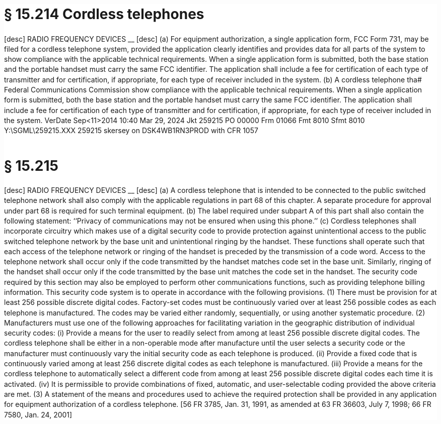 # § 15.214 Cordless telephones
[desc] RADIO FREQUENCY DEVICES __  [desc]
(a) For equipment authorization, a single application form, FCC Form 731, may be filed for a cordless telephone system, provided the application clearly identifies and provides data for all parts of the system to show compliance with the applicable technical requirements. When a single application form is submitted, both the base station and the portable handset must carry the same FCC identifier. The application shall include a fee for certification of each type of transmitter and for certification, if appropriate, for each type of receiver included in the system.
(b) A cordless telephone tha# Federal Communications Commission
show compliance with the applicable technical requirements. When a single application form is submitted, both the base station and the portable handset must carry the same FCC identifier. The application shall include a fee for certification of each type of transmitter and for certification, if appropriate, for each type of receiver included in the system. VerDate Sep<11>2014 10:40 Mar 29, 2024 Jkt 259215 PO 00000 Frm 01066 Fmt 8010 Sfmt 8010 Y:\SGML\259215.XXX 259215 skersey on DSK4WB1RN3PROD with CFR 1057 

# § 15.215
[desc] RADIO FREQUENCY DEVICES __  [desc]
(a) A cordless telephone that is intended to be connected to the public switched telephone network shall also comply with the applicable regulations in part 68 of this chapter. A separate procedure for approval under part 68 is required for such terminal equipment. 
(b) The label required under subpart A of this part shall also contain the following statement: ‘‘Privacy of communications may not be ensured when using this phone.’’
(c) Cordless telephones shall incorporate circuitry which makes use of a digital security code to provide protection against unintentional access to the public switched telephone network by the base unit and unintentional ringing by the handset. These functions shall operate such that each access of the telephone network or ringing of the handset is preceded by the transmission of a code word. Access to the telephone network shall occur only if the code transmitted by the handset matches code set in the base unit. Similarly, ringing of the handset shall occur only if the code transmitted by the base unit matches the code set in the handset. The security code required by this section may also be employed to perform other communications functions, such as providing telephone billing information. This security code system is to operate in accordance with the following provisions.
(1) There must be provision for at least 256 possible discrete digital codes. Factory-set codes must be continuously varied over at least 256 possible codes as each telephone is manufactured. The codes may be varied either randomly, sequentially, or using another systematic procedure. 
(2) Manufacturers must use one of the following approaches for facilitating variation in the geographic distribution of individual security codes: 
(i) Provide a means for the user to readily select from among at least 256 possible discrete digital codes. The cordless telephone shall be either in a non-operable mode after manufacture until the user selects a security code or the manufacturer must continuously vary the initial security code as each telephone is produced. 
(ii) Provide a fixed code that is continuously varied among at least 256 discrete digital codes as each telephone is manufactured. 
(iii) Provide a means for the cordless telephone to automatically select a different code from among at least 256 possible discrete digital codes each time it is activated. 
(iv) It is permissible to provide combinations of fixed, automatic, and user-selectable coding provided the above criteria are met. 
(3) A statement of the means and procedures used to achieve the required protection shall be provided in any application for equipment authorization of a cordless telephone. [56 FR 3785, Jan. 31, 1991, as amended at 63 FR 36603, July 7, 1998; 66 FR 7580, Jan. 24, 2001]
